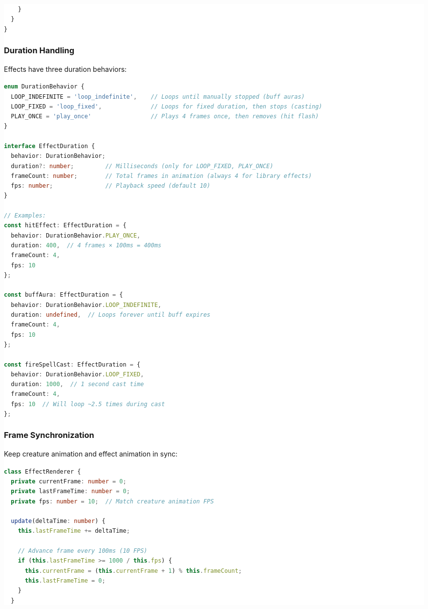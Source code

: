 ```typescript
    }
  }
}
```

### Duration Handling

Effects have three duration behaviors:

```typescript
enum DurationBehavior {
  LOOP_INDEFINITE = 'loop_indefinite',    // Loops until manually stopped (buff auras)
  LOOP_FIXED = 'loop_fixed',              // Loops for fixed duration, then stops (casting)
  PLAY_ONCE = 'play_once'                 // Plays 4 frames once, then removes (hit flash)
}

interface EffectDuration {
  behavior: DurationBehavior;
  duration?: number;         // Milliseconds (only for LOOP_FIXED, PLAY_ONCE)
  frameCount: number;        // Total frames in animation (always 4 for library effects)
  fps: number;               // Playback speed (default 10)
}

// Examples:
const hitEffect: EffectDuration = {
  behavior: DurationBehavior.PLAY_ONCE,
  duration: 400,  // 4 frames × 100ms = 400ms
  frameCount: 4,
  fps: 10
};

const buffAura: EffectDuration = {
  behavior: DurationBehavior.LOOP_INDEFINITE,
  duration: undefined,  // Loops forever until buff expires
  frameCount: 4,
  fps: 10
};

const fireSpellCast: EffectDuration = {
  behavior: DurationBehavior.LOOP_FIXED,
  duration: 1000,  // 1 second cast time
  frameCount: 4,
  fps: 10  // Will loop ~2.5 times during cast
};
```

### Frame Synchronization

Keep creature animation and effect animation in sync:

```typescript
class EffectRenderer {
  private currentFrame: number = 0;
  private lastFrameTime: number = 0;
  private fps: number = 10;  // Match creature animation FPS

  update(deltaTime: number) {
    this.lastFrameTime += deltaTime;

    // Advance frame every 100ms (10 FPS)
    if (this.lastFrameTime >= 1000 / this.fps) {
      this.currentFrame = (this.currentFrame + 1) % this.frameCount;
      this.lastFrameTime = 0;
    }
  }
```